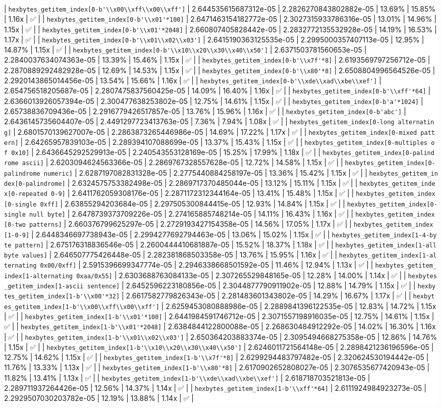| `hexbytes_getitem_index[0-b'\\x00\\xff\\x00\\xff']` | 2.644535615687312e-05 | 2.2826270843802882e-05 | 13.69% | 15.85% | 1.16x | ✅ |
| `hexbytes_getitem_index[0-b'\\x01'*100]` | 2.6471463154182772e-05 | 2.3027315933786316e-05 | 13.01% | 14.96% | 1.15x | ✅ |
| `hexbytes_getitem_index[0-b'\\x01'*2048]` | 2.660807405828442e-05 | 2.2832772135532928e-05 | 14.19% | 16.53% | 1.17x | ✅ |
| `hexbytes_getitem_index[0-b'\\x01\\x02\\x03']` | 2.6415190363125535e-05 | 2.2995000357407113e-05 | 12.95% | 14.87% | 1.15x | ✅ |
| `hexbytes_getitem_index[0-b'\\x10\\x20\\x30\\x40\\x50']` | 2.6371503781560653e-05 | 2.2840037634074363e-05 | 13.39% | 15.46% | 1.15x | ✅ |
| `hexbytes_getitem_index[0-b'\\x7f'*8]` | 2.6193569797256712e-05 | 2.2870889292482928e-05 | 12.69% | 14.53% | 1.15x | ✅ |
| `hexbytes_getitem_index[0-b'\\x80'*8]` | 2.6508804996564526e-05 | 2.2920143865014456e-05 | 13.54% | 15.66% | 1.16x | ✅ |
| `hexbytes_getitem_index[0-b'\\xde\\xad\\xbe\\xef']` | 2.654756518205687e-05 | 2.2807475837560425e-05 | 14.09% | 16.40% | 1.16x | ✅ |
| `hexbytes_getitem_index[0-b'\\xff'*64]` | 2.6366013926057394e-05 | 2.300477638253802e-05 | 12.75% | 14.61% | 1.15x | ✅ |
| `hexbytes_getitem_index[0-b'a'*1024]` | 2.65738836709436e-05 | 2.2916779426517857e-05 | 13.76% | 15.96% | 1.16x | ✅ |
| `hexbytes_getitem_index[0-b'abc']` | 2.6436145735604407e-05 | 2.4491297723413763e-05 | 7.36% | 7.94% | 1.08x | ✅ |
| `hexbytes_getitem_index[0-long alternating]` | 2.6801570139627007e-05 | 2.2863873265446986e-05 | 14.69% | 17.22% | 1.17x | ✅ |
| `hexbytes_getitem_index[0-mixed pattern]` | 2.64265957839103e-05 | 2.289394107088699e-05 | 13.37% | 15.43% | 1.15x | ✅ |
| `hexbytes_getitem_index[0-multiples of 0x10]` | 2.6436645292529913e-05 | 2.240543553128169e-05 | 15.25% | 17.99% | 1.18x | ✅ |
| `hexbytes_getitem_index[0-palindrome ascii]` | 2.6203094624563366e-05 | 2.2869767328557628e-05 | 12.72% | 14.58% | 1.15x | ✅ |
| `hexbytes_getitem_index[0-palindrome numeric]` | 2.6287197082831328e-05 | 2.2775440884258197e-05 | 13.36% | 15.42% | 1.15x | ✅ |
| `hexbytes_getitem_index[0-palindrome]` | 2.6324575753382498e-05 | 2.2869717370485044e-05 | 13.12% | 15.11% | 1.15x | ✅ |
| `hexbytes_getitem_index[0-repeated 0-9]` | 2.6411762059308176e-05 | 2.2871172312344164e-05 | 13.41% | 15.48% | 1.15x | ✅ |
| `hexbytes_getitem_index[0-single 0xff]` | 2.63855294203684e-05 | 2.297505300844415e-05 | 12.93% | 14.84% | 1.15x | ✅ |
| `hexbytes_getitem_index[0-single null byte]` | 2.6478739373709226e-05 | 2.274165885748214e-05 | 14.11% | 16.43% | 1.16x | ✅ |
| `hexbytes_getitem_index[0-two patterns]` | 2.660376799625297e-05 | 2.2729193427154358e-05 | 14.56% | 17.05% | 1.17x | ✅ |
| `hexbytes_getitem_index[1-0-9]` | 2.6448346697738943e-05 | 2.2994277692794463e-05 | 13.06% | 15.02% | 1.15x | ✅ |
| `hexbytes_getitem_index[1-4-byte pattern]` | 2.675176318836546e-05 | 2.2600444410681887e-05 | 15.52% | 18.37% | 1.18x | ✅ |
| `hexbytes_getitem_index[1-all byte values]` | 2.646507775426448e-05 | 2.282381868503358e-05 | 13.76% | 15.95% | 1.16x | ✅ |
| `hexbytes_getitem_index[1-alternating 0x00/0xff]` | 2.5915396699347774e-05 | 2.2946338668501592e-05 | 11.46% | 12.94% | 1.13x | ✅ |
| `hexbytes_getitem_index[1-alternating 0xaa/0x55]` | 2.6303688763084133e-05 | 2.307265529848165e-05 | 12.28% | 14.00% | 1.14x | ✅ |
| `hexbytes_getitem_index[1-ascii sentence]` | 2.6452596223180856e-05 | 2.3044877790911902e-05 | 12.88% | 14.79% | 1.15x | ✅ |
| `hexbytes_getitem_index[1-b'\\x00'*32]` | 2.6617582779826343e-05 | 2.281483601343802e-05 | 14.29% | 16.67% | 1.17x | ✅ |
| `hexbytes_getitem_index[1-b'\\x00\\xff\\x00\\xff']` | 2.6259453080888986e-05 | 2.2889841396122535e-05 | 12.83% | 14.72% | 1.15x | ✅ |
| `hexbytes_getitem_index[1-b'\\x01'*100]` | 2.6441984591746712e-05 | 2.3071557198916035e-05 | 12.75% | 14.61% | 1.15x | ✅ |
| `hexbytes_getitem_index[1-b'\\x01'*2048]` | 2.6384844122800088e-05 | 2.268630484912292e-05 | 14.02% | 16.30% | 1.16x | ✅ |
| `hexbytes_getitem_index[1-b'\\x01\\x02\\x03']` | 2.650364203883374e-05 | 2.3095494668275358e-05 | 12.86% | 14.76% | 1.15x | ✅ |
| `hexbytes_getitem_index[1-b'\\x10\\x20\\x30\\x40\\x50']` | 2.6246011721564148e-05 | 2.2898421236196596e-05 | 12.75% | 14.62% | 1.15x | ✅ |
| `hexbytes_getitem_index[1-b'\\x7f'*8]` | 2.6299294483797482e-05 | 2.320624530194442e-05 | 11.76% | 13.33% | 1.13x | ✅ |
| `hexbytes_getitem_index[1-b'\\x80'*8]` | 2.6170902652808027e-05 | 2.3076535677420943e-05 | 11.82% | 13.41% | 1.13x | ✅ |
| `hexbytes_getitem_index[1-b'\\xde\\xad\\xbe\\xef']` | 2.618718703521813e-05 | 2.289711937264426e-05 | 12.56% | 14.37% | 1.14x | ✅ |
| `hexbytes_getitem_index[1-b'\\xff'*64]` | 2.6111924984923273e-05 | 2.2929507030203782e-05 | 12.19% | 13.88% | 1.14x | ✅ |